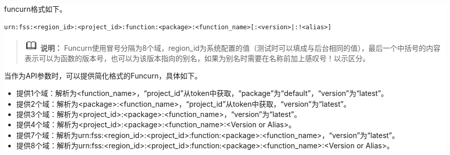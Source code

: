 funcurn格式如下。

```
urn:fss:<region_id>:<project_id>:function:<package>:<function_name>[:<version>|:!<alias>]
```

>![](public_sys-resources/icon-note.gif) **说明：** 
>Funcurn使用冒号分隔为8个域，region\_id为系统配置的值（测试时可以填成与后台相同的值），最后一个中括号的内容表示可以为函数的版本号，也可以为该版本指向的别名，如果为别名时需要在名称前加上感叹号！以示区分。

当作为API参数时，可以提供简化格式的Funcurn，具体如下。

-   提供1个域：解析为<function\_name\>，“project\_id”从token中获取，“package”为“default”，“version”为“latest”。
-   提供2个域：解析为<package\>:<function\_name\>，“project\_id”从token中获取，“version”为“latest”。
-   提供3个域：解析为<project\_id\>:<package\>:<function\_name\>，“version”为“latest”。
-   提供4个域：解析为<project\_id\>:<package\>:<function\_name\>:<Version or Alias\>。
-   提供7个域：解析为urn:fss:<region\_id\>:<project\_id\>:function:<package\>:<function\_name\>，“version”为“latest”。
-   提供8个域：解析为urn:fss:<region\_id\>:<project\_id\>:function:<package\>:<function\_name\>:<Version or Alias\>。

